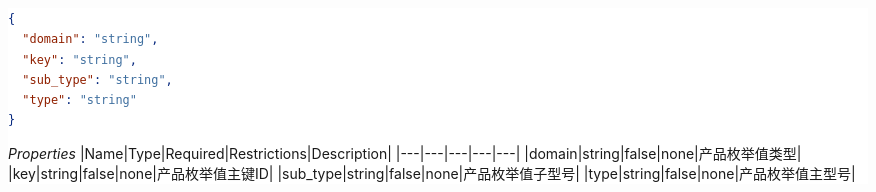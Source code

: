 ```json
{
  "domain": "string",
  "key": "string",
  "sub_type": "string",
  "type": "string"
}

```

*Properties*
|Name|Type|Required|Restrictions|Description|
|---|---|---|---|---|
|domain|string|false|none|产品枚举值类型|
|key|string|false|none|产品枚举值主键ID|
|sub_type|string|false|none|产品枚举值子型号|
|type|string|false|none|产品枚举值主型号|